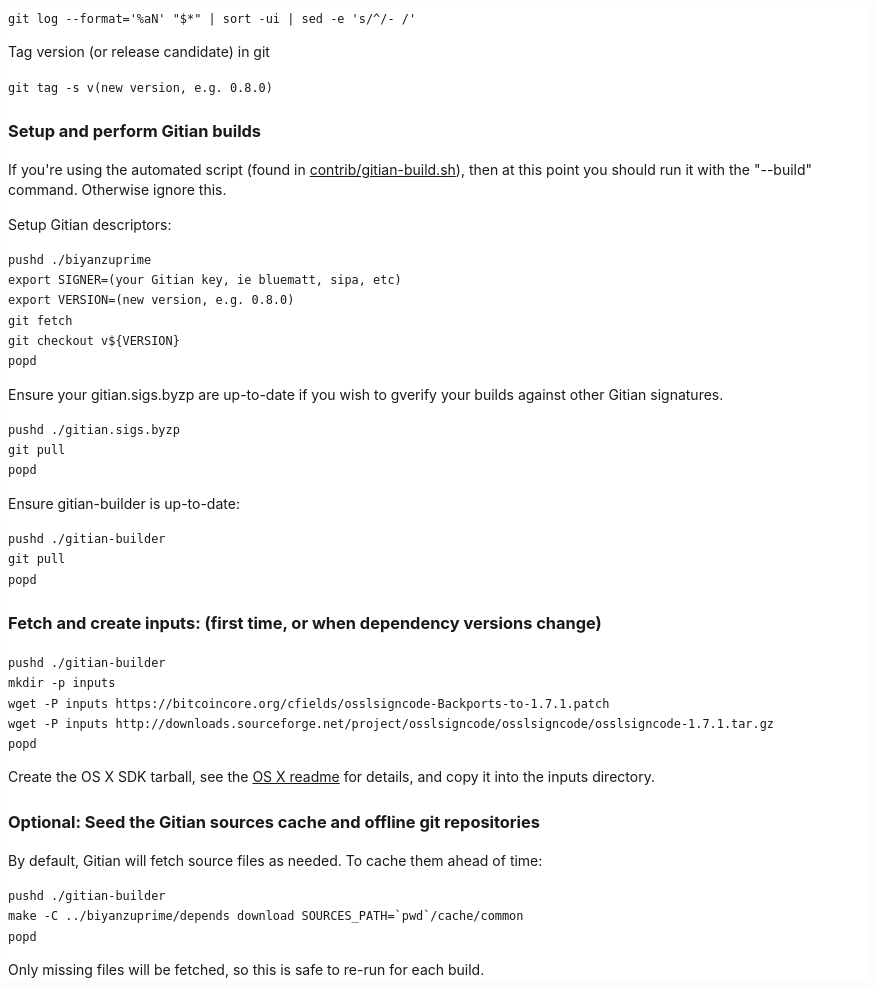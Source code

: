     git log --format='%aN' "$*" | sort -ui | sed -e 's/^/- /'

Tag version (or release candidate) in git

    git tag -s v(new version, e.g. 0.8.0)

### Setup and perform Gitian builds

If you're using the automated script (found in [contrib/gitian-build.sh](/contrib/gitian-build.sh)), then at this point you should run it with the "--build" command. Otherwise ignore this.

Setup Gitian descriptors:

    pushd ./biyanzuprime
    export SIGNER=(your Gitian key, ie bluematt, sipa, etc)
    export VERSION=(new version, e.g. 0.8.0)
    git fetch
    git checkout v${VERSION}
    popd

Ensure your gitian.sigs.byzp are up-to-date if you wish to gverify your builds against other Gitian signatures.

    pushd ./gitian.sigs.byzp
    git pull
    popd

Ensure gitian-builder is up-to-date:

    pushd ./gitian-builder
    git pull
    popd

### Fetch and create inputs: (first time, or when dependency versions change)

    pushd ./gitian-builder
    mkdir -p inputs
    wget -P inputs https://bitcoincore.org/cfields/osslsigncode-Backports-to-1.7.1.patch
    wget -P inputs http://downloads.sourceforge.net/project/osslsigncode/osslsigncode/osslsigncode-1.7.1.tar.gz
    popd

Create the OS X SDK tarball, see the [OS X readme](README_osx.md) for details, and copy it into the inputs directory.

### Optional: Seed the Gitian sources cache and offline git repositories

By default, Gitian will fetch source files as needed. To cache them ahead of time:

    pushd ./gitian-builder
    make -C ../biyanzuprime/depends download SOURCES_PATH=`pwd`/cache/common
    popd

Only missing files will be fetched, so this is safe to re-run for each build.
